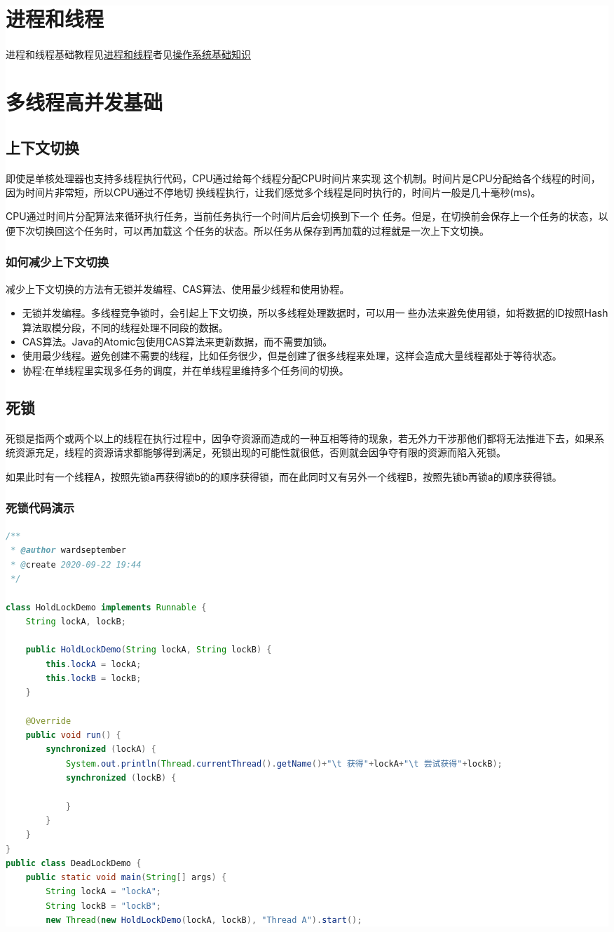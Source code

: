 # 进程和线程

进程和线程基础教程见[进程和线程](https://cyc2018.github.io/CS-Notes/#/notes/计算机操作系统%20-%20进程管理)者见[操作系统基础知识](https://github.com/Snailclimb/JavaGuide/blob/master/docs/operating-system/basis.md)

# 多线程高并发基础

## 上下文切换

即使是单核处理器也支持多线程执行代码，CPU通过给每个线程分配CPU时间片来实现 这个机制。时间片是CPU分配给各个线程的时间，因为时间片非常短，所以CPU通过不停地切 换线程执行，让我们感觉多个线程是同时执行的，时间片一般是几十毫秒(ms)。

CPU通过时间片分配算法来循环执行任务，当前任务执行一个时间片后会切换到下一个 任务。但是，在切换前会保存上一个任务的状态，以便下次切换回这个任务时，可以再加载这 个任务的状态。所以任务从保存到再加载的过程就是一次上下文切换。

### 如何减少上下文切换

减少上下文切换的方法有无锁并发编程、CAS算法、使用最少线程和使用协程。

* 无锁并发编程。多线程竞争锁时，会引起上下文切换，所以多线程处理数据时，可以用一 些办法来避免使用锁，如将数据的ID按照Hash算法取模分段，不同的线程处理不同段的数据。
* CAS算法。Java的Atomic包使用CAS算法来更新数据，而不需要加锁。 
* 使用最少线程。避免创建不需要的线程，比如任务很少，但是创建了很多线程来处理，这样会造成大量线程都处于等待状态。
* 协程:在单线程里实现多任务的调度，并在单线程里维持多个任务间的切换。

## 死锁

死锁是指两个或两个以上的线程在执行过程中，因争夺资源而造成的一种互相等待的现象，若无外力干涉那他们都将无法推进下去，如果系统资源充足，线程的资源请求都能够得到满足，死锁出现的可能性就很低，否则就会因争夺有限的资源而陷入死锁。

如果此时有一个线程A，按照先锁a再获得锁b的的顺序获得锁，而在此同时又有另外一个线程B，按照先锁b再锁a的顺序获得锁。

### 死锁代码演示

```java
/**
 * @author wardseptember
 * @create 2020-09-22 19:44
 */

class HoldLockDemo implements Runnable {
    String lockA, lockB;

    public HoldLockDemo(String lockA, String lockB) {
        this.lockA = lockA;
        this.lockB = lockB;
    }

    @Override
    public void run() {
        synchronized (lockA) {
            System.out.println(Thread.currentThread().getName()+"\t 获得"+lockA+"\t 尝试获得"+lockB);
            synchronized (lockB) {

            }
        }
    }
}
public class DeadLockDemo {
    public static void main(String[] args) {
        String lockA = "lockA";
        String lockB = "lockB";
        new Thread(new HoldLockDemo(lockA, lockB), "Thread A").start();

```